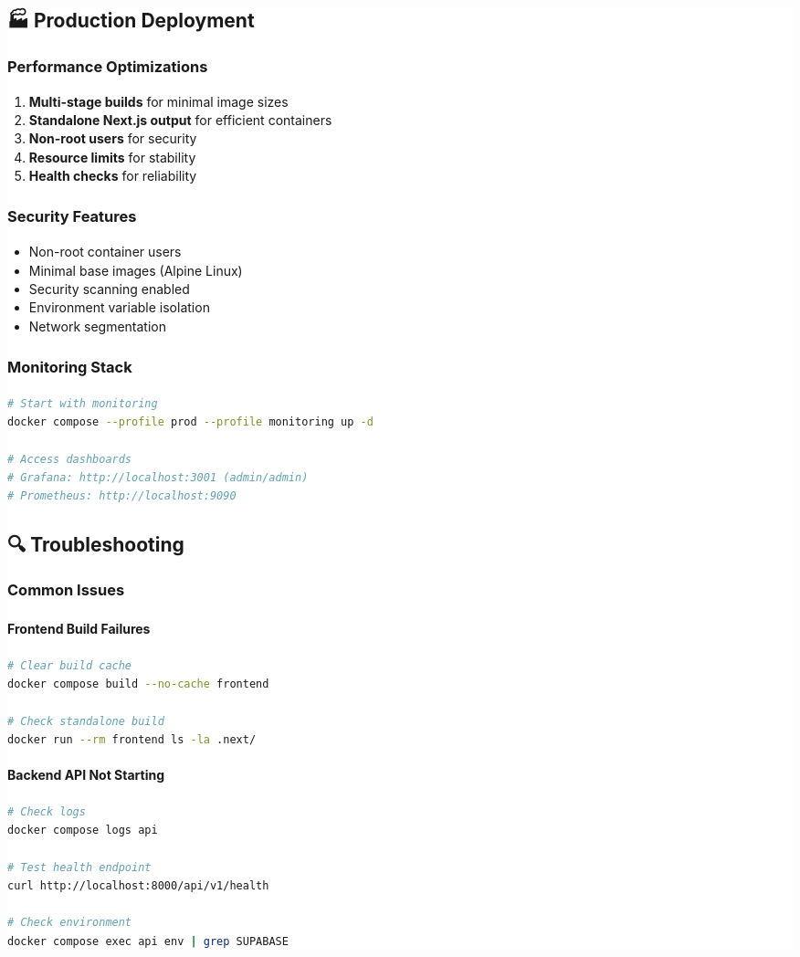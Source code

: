 ## 🏭 Production Deployment

### Performance Optimizations

1. **Multi-stage builds** for minimal image sizes
2. **Standalone Next.js output** for efficient containers
3. **Non-root users** for security
4. **Resource limits** for stability
5. **Health checks** for reliability

### Security Features

- Non-root container users
- Minimal base images (Alpine Linux)
- Security scanning enabled
- Environment variable isolation
- Network segmentation

### Monitoring Stack

```bash
# Start with monitoring
docker compose --profile prod --profile monitoring up -d

# Access dashboards
# Grafana: http://localhost:3001 (admin/admin)
# Prometheus: http://localhost:9090
```

## 🔍 Troubleshooting

### Common Issues

#### Frontend Build Failures
```bash
# Clear build cache
docker compose build --no-cache frontend

# Check standalone build
docker run --rm frontend ls -la .next/
```

#### Backend API Not Starting
```bash
# Check logs
docker compose logs api

# Test health endpoint
curl http://localhost:8000/api/v1/health

# Check environment
docker compose exec api env | grep SUPABASE
```
